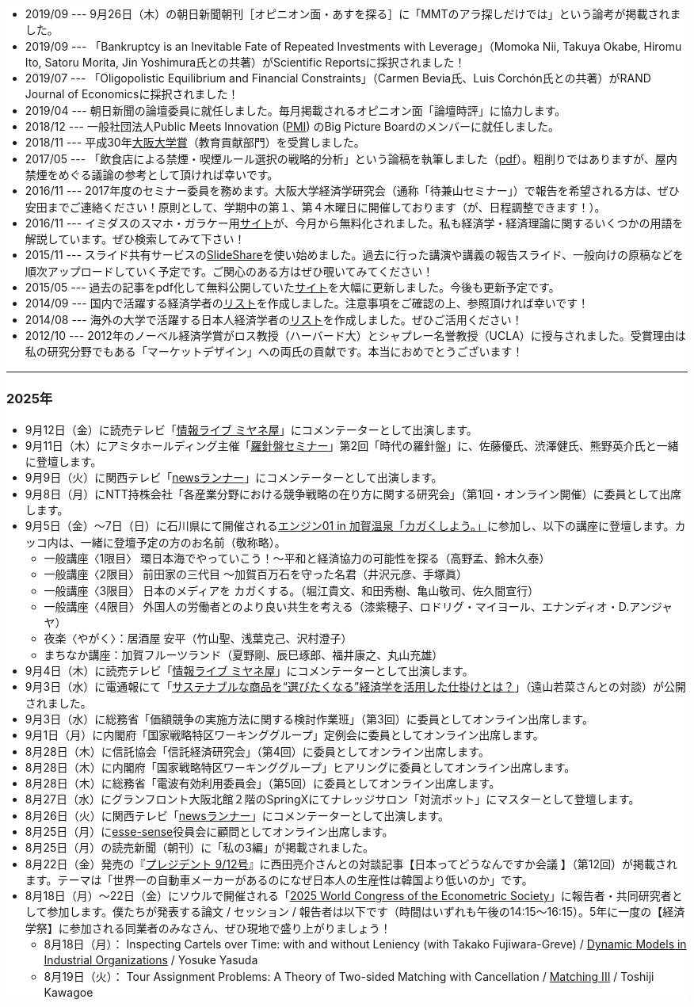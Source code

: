 * 2019/09 --- 9月26日（木）の朝日新聞朝刊［オピニオン面・あすを探る］に「MMTのアラ探しだけでは」という論考が掲載されました。
* 2019/09 --- 「Bankruptcy is an Inevitable Fate of Repeated Investments with Leverage」（Momoka Nii, Takuya Okabe, Hiromu Ito, Satoru Morita, Jin Yoshimura氏との共著）がScientific Reportsに採択されました！
* 2019/07 --- 「Oligopolistic Equilibrium and Financial Constraints」（Carmen Bevia氏、Luis Corchón氏との共著）がRAND Journal of Economicsに採択されました！
* 2019/04 --- 朝日新聞の論壇委員に就任しました。毎月掲載されるオピニオン面「論壇時評」に協力します。
* 2018/12 --- 一般社団法人Public Meets Innovation ([PMI](https://pmi.or.jp/)) のBig Picture Boardのメンバーに就任しました。
* 2018/11 --- 平成30年[大阪大学賞](https://www.osaka-u.ac.jp/ouprize/)（教育貢献部門）を受賞しました。
* 2017/05 --- 「飲食店による禁煙・喫煙ルール選択の戦略的分析」という論稿を執筆しました（[pdf](https://yagena.github.io/files/Smokefree.pdf)）。粗削りではありますが、屋内禁煙をめぐる議論の参考として頂ければ幸いです。
* 2016/11 --- 2017年度のセミナー委員を務めます。大阪大学経済学研究会（通称「待兼山セミナー」）で報告を希望される方は、ぜひ安田までご連絡ください！原則として、学期中の第１、第４木曜日に開催しております（が、日程調整できます！）。
* 2016/11 --- イミダスのスマホ・ガラケー用[サイト](https://imidas.jp/)が、今月から無料化されました。私も経済学・経済理論に関するいくつかの用語を解説しています。ぜひ検索してみて下さい！
* 2015/11 --- スライド共有サービスの[SlideShare](https://www.slideshare.net/YosukeYasuda1)を使い始めました。過去に行った講演や講義の報告スライド、一般向けの原稿などを順次アップロードしていく予定です。ご関心のある方はぜひ覗いてみてください！
* 2015/05 --- 過去の記事をpdf化して無料公開していた[サイト](https://sites.google.com/site/yosukeyasuda2/home/doc)を大幅に更新しました。今後も更新予定です。
* 2014/09 --- 国内で活躍する経済学者の[リスト](https://sites.google.com/site/economistsjapan/list2)を作成しました。注意事項をご確認の上、参照頂ければ幸いです！　
* 2014/08 --- 海外の大学で活躍する日本人経済学者の[リスト](https://sites.google.com/site/economistsjapan/list)を作成しました。ぜひご活用ください！　
* 2012/10 --- 2012年のノーベル経済学賞がロス教授（ハーバード大）とシャプレー名誉教授（UCLA）に授与されました。受賞理由は私の研究分野でもある「マーケットデザイン」への両氏の貢献です。本当におめでとうございます！


------ 
### 2025年
* 9月12日（金）に読売テレビ「[情報ライブ ミヤネ屋](https://www.ytv.co.jp/miyaneya/)」にコメンテーターとして出演します。
* 9月11日（木）にアミタホールディング主催「[羅針盤セミナー](https://www.amita-mirai-compass.com/)」第2回「時代の羅針盤」に、佐藤優氏、渋澤健氏、熊野英介氏と一緒に登壇します。
* 9月9日（火）に関西テレビ「[newsランナー](https://www.ktv.jp/runner/)」にコメンテーターとして出演します。
* 9月8日（月）にNTT持株会社「各産業分野における競争戦略の在り方に関する研究会」（第1回・オンライン開催）に委員として出席します。
* 9月5日（金）～7日（日）に石川県にて開催される[エンジン01 in 加賀温泉「カガくしよう。」](https://kaga-city.jp/enjin01_kaga-onsen)に参加し、以下の講座に登壇します。カッコ内は、一緒に登壇予定の方のお名前（敬称略）。
  * 一般講座〈1限目〉 環日本海でやっていこう！～平和と経済協力の可能性を探る（高野孟、鈴木久泰）
  * 一般講座〈2限目〉 前田家の三代目 ～加賀百万石を守った名君（井沢元彦、手塚眞）
  * 一般講座〈3限目〉 日本のメディアを カガくする。（堀江貴文、和田秀樹、亀山敬司、佐久間宣行）
  * 一般講座〈4限目〉 外国人の労働者とのより良い共生を考える（漆紫穂子、ロドリグ・マイヨール、エナンディオ・D.アンジャヤ）
  * 夜楽〈やがく〉：居酒屋 安平（竹山聖、浅葉克己、沢村澄子）
  * まちなか講座：加賀フルーツランド（夏野剛、辰巳琢郎、福井康之、丸山充雄）
* 9月4日（木）に読売テレビ「[情報ライブ ミヤネ屋](https://www.ytv.co.jp/miyaneya/)」にコメンテーターとして出演します。
* 9月3日（水）に電通報にて「[サステナブルな商品を“選びたくなる”経済学を活用した仕掛けとは？](https://dentsu-ho.com/articles/9400)」（遠山若菜さんとの対談）が公開されました。
* 9月3日（水）に総務省「価額競争の実施方法に関する検討作業班」（第3回）に委員としてオンライン出席します。
* 9月1日（月）に内閣府「国家戦略特区ワーキンググループ」定例会に委員としてオンライン出席します。
* 8月28日（木）に信託協会「信託経済研究会」（第4回）に委員としてオンライン出席します。
* 8月28日（木）に内閣府「国家戦略特区ワーキンググループ」ヒアリングに委員としてオンライン出席します。
* 8月28日（木）に総務省「電波有効利用委員会」（第5回）に委員としてオンライン出席します。
* 8月27日（水）にグランフロント大阪北館２階のSpringXにてナレッジサロン「対流ポット」にマスターとして登壇します。
* 8月26日（火）に関西テレビ「[newsランナー](https://www.ktv.jp/runner/)」にコメンテーターとして出演します。
* 8月25日（月）に[esse-sense](https://esse-sense.com/)役員会に顧問としてオンライン出席します。
* 8月25日（月）の読売新聞（朝刊）に「私の3編」が掲載されました。
* 8月22日（金）発売の『[プレジデント 9/12号](https://presidentstore.jp/category/MAGAZINE/012518.html)』に西田亮介さんとの対談記事【日本ってどうなんですか会議 】（第12回）が掲載されます。テーマは「世界一の自動車メーカーがあるのになぜ日本人の生産性は韓国より低いのか」です。
* 8月18日（月）～22日（金）にソウルで開催される「[2025 World Congress of the Econometric Society](https://www.eswc2025.org/)」に報告者・共同研究者として参加します。僕たちが発表する論文 / セッション / 報告者は以下です（時間はいずれも午後の14:15～16:15）。5年に一度の【経済学祭】に参加される同業者のみなさん、ぜひ現地で盛り上がりましょう！
  * 8月18日（月）： Inspecting Cartels over Time: with and without Leniency (with Takako Fujiwara-Greve) / [Dynamic Models in Industrial Organizations](https://virtual.oxfordabstracts.com/event/73643/session/165486) / Yosuke Yasuda
  * 8月19日（火）： Tour Assignment Problems: A Theory of Two-sided Matching with Cancellation / [Matching III](https://virtual.oxfordabstracts.com/event/73643/session/165405) / Toshiji Kawagoe